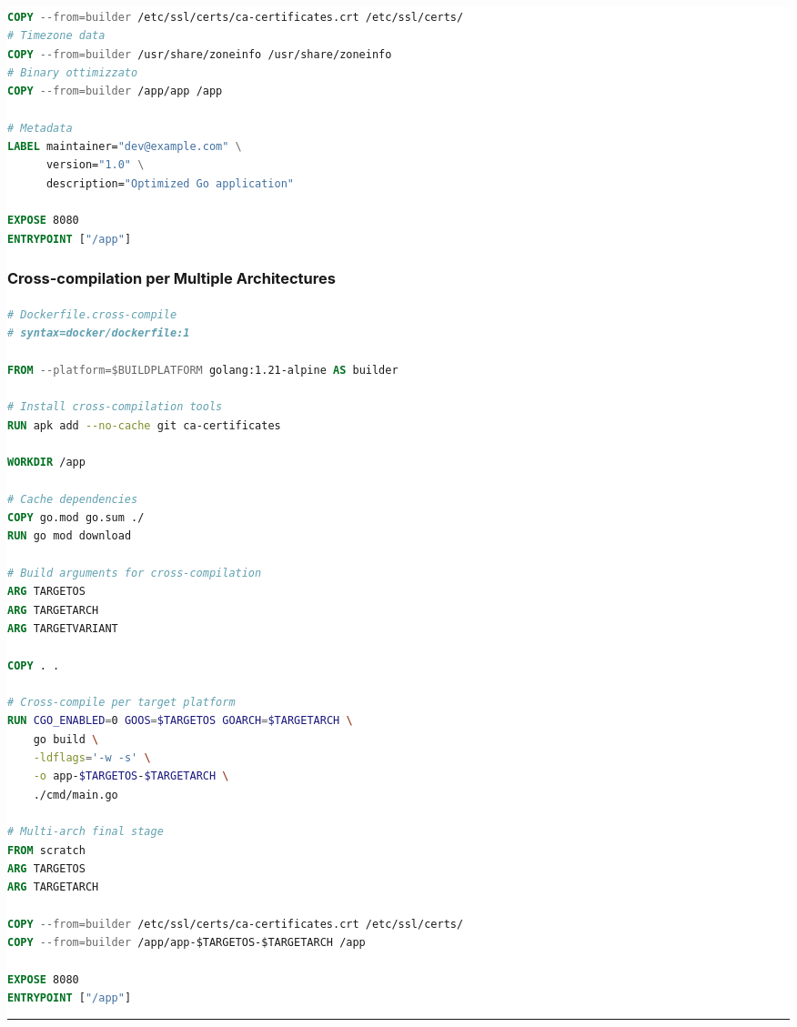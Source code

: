 ```dockerfile
COPY --from=builder /etc/ssl/certs/ca-certificates.crt /etc/ssl/certs/
# Timezone data
COPY --from=builder /usr/share/zoneinfo /usr/share/zoneinfo
# Binary ottimizzato
COPY --from=builder /app/app /app

# Metadata
LABEL maintainer="dev@example.com" \
      version="1.0" \
      description="Optimized Go application"

EXPOSE 8080
ENTRYPOINT ["/app"]
```

### Cross-compilation per Multiple Architectures

```dockerfile
# Dockerfile.cross-compile
# syntax=docker/dockerfile:1

FROM --platform=$BUILDPLATFORM golang:1.21-alpine AS builder

# Install cross-compilation tools
RUN apk add --no-cache git ca-certificates

WORKDIR /app

# Cache dependencies
COPY go.mod go.sum ./
RUN go mod download

# Build arguments for cross-compilation
ARG TARGETOS
ARG TARGETARCH
ARG TARGETVARIANT

COPY . .

# Cross-compile per target platform
RUN CGO_ENABLED=0 GOOS=$TARGETOS GOARCH=$TARGETARCH \
    go build \
    -ldflags='-w -s' \
    -o app-$TARGETOS-$TARGETARCH \
    ./cmd/main.go

# Multi-arch final stage
FROM scratch
ARG TARGETOS
ARG TARGETARCH

COPY --from=builder /etc/ssl/certs/ca-certificates.crt /etc/ssl/certs/
COPY --from=builder /app/app-$TARGETOS-$TARGETARCH /app

EXPOSE 8080
ENTRYPOINT ["/app"]
```

---